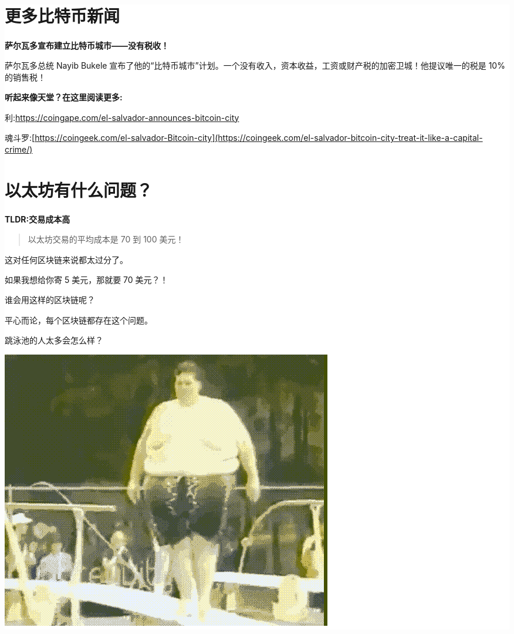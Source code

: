 # 更多比特币新闻

**萨尔瓦多宣布建立比特币城市——没有税收！**

萨尔瓦多总统 Nayib Bukele 宣布了他的“比特币城市”计划。一个没有收入，资本收益，工资或财产税的加密卫城！他提议唯一的税是 10%的销售税！

**听起来像天堂？在这里阅读更多:**

利:https://coingape.com/el-salvador-announces-bitcoin-city

魂斗罗:[https://coingeek.com/el-salvador-Bitcoin-city](https://coingeek.com/el-salvador-bitcoin-city-treat-it-like-a-capital-crime/)

# 以太坊有什么问题？

**TLDR:交易成本高**

> 以太坊交易的平均成本是 70 到 100 美元！

这对任何区块链来说都太过分了。

如果我想给你寄 5 美元，那就要 70 美元？！

谁会用这样的区块链呢？

平心而论，每个区块链都存在这个问题。

跳泳池的人太多会怎么样？

![](img/e42960474b7e91e4ef972816b0313df5.png)
